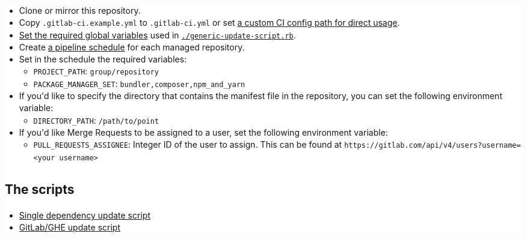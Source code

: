 * Clone or mirror this repository.
* Copy `.gitlab-ci.example.yml` to `.gitlab-ci.yml` or set [a custom CI config path for direct usage](https://docs.gitlab.com/ee/ci/pipelines/settings.html#specify-a-custom-cicd-configuration-file).
* [Set the required global variables](https://docs.gitlab.com/ee/ci/variables/#variables) used in [`./generic-update-script.rb`][generic-script].
* Create [a pipeline schedule](https://docs.gitlab.com/ee/user/project/pipelines/schedules.html) for each managed repository.
* Set in the schedule the required variables:
  * `PROJECT_PATH`: `group/repository`
  * `PACKAGE_MANAGER_SET`: `bundler,composer,npm_and_yarn`
* If you'd like to specify the directory that contains the manifest file in the repository, you can set the following environment variable:
  * `DIRECTORY_PATH`: `/path/to/point`
* If you'd like Merge Requests to be assigned to a user, set the following environment variable:
  * `PULL_REQUESTS_ASSIGNEE`: Integer ID of the user to assign. This can be found at `https://gitlab.com/api/v4/users?username=<your username>`

## The scripts

* [Single dependency update script][github-script]
* [GitLab/GHE update script][generic-script]

[github-script]: update-script.rb
[generic-script]: generic-update-script.rb
[dependabot-core]: https://github.com/dependabot/dependabot-core
[dependabot service]: https://docs.github.com/en/github/administering-a-repository/about-dependabot-version-updates
